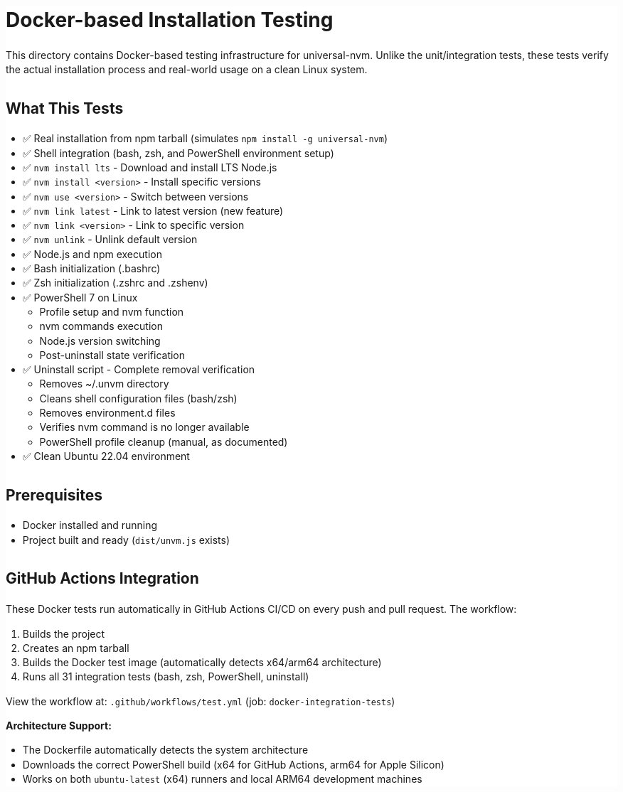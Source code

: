 # Docker-based Installation Testing

This directory contains Docker-based testing infrastructure for universal-nvm. Unlike the unit/integration tests, these tests verify the actual installation process and real-world usage on a clean Linux system.

## What This Tests

- ✅ Real installation from npm tarball (simulates `npm install -g universal-nvm`)
- ✅ Shell integration (bash, zsh, and PowerShell environment setup)
- ✅ `nvm install lts` - Download and install LTS Node.js
- ✅ `nvm install <version>` - Install specific versions
- ✅ `nvm use <version>` - Switch between versions
- ✅ `nvm link latest` - Link to latest version (new feature)
- ✅ `nvm link <version>` - Link to specific version
- ✅ `nvm unlink` - Unlink default version
- ✅ Node.js and npm execution
- ✅ Bash initialization (.bashrc)
- ✅ Zsh initialization (.zshrc and .zshenv)
- ✅ PowerShell 7 on Linux
  - Profile setup and nvm function
  - nvm commands execution
  - Node.js version switching
  - Post-uninstall state verification
- ✅ Uninstall script - Complete removal verification
  - Removes ~/.unvm directory
  - Cleans shell configuration files (bash/zsh)
  - Removes environment.d files
  - Verifies nvm command is no longer available
  - PowerShell profile cleanup (manual, as documented)
- ✅ Clean Ubuntu 22.04 environment

## Prerequisites

- Docker installed and running
- Project built and ready (`dist/unvm.js` exists)

## GitHub Actions Integration

These Docker tests run automatically in GitHub Actions CI/CD on every push and pull request. The workflow:

1. Builds the project
2. Creates an npm tarball
3. Builds the Docker test image (automatically detects x64/arm64 architecture)
4. Runs all 31 integration tests (bash, zsh, PowerShell, uninstall)

View the workflow at: `.github/workflows/test.yml` (job: `docker-integration-tests`)

**Architecture Support:**
- The Dockerfile automatically detects the system architecture
- Downloads the correct PowerShell build (x64 for GitHub Actions, arm64 for Apple Silicon)
- Works on both `ubuntu-latest` (x64) runners and local ARM64 development machines
